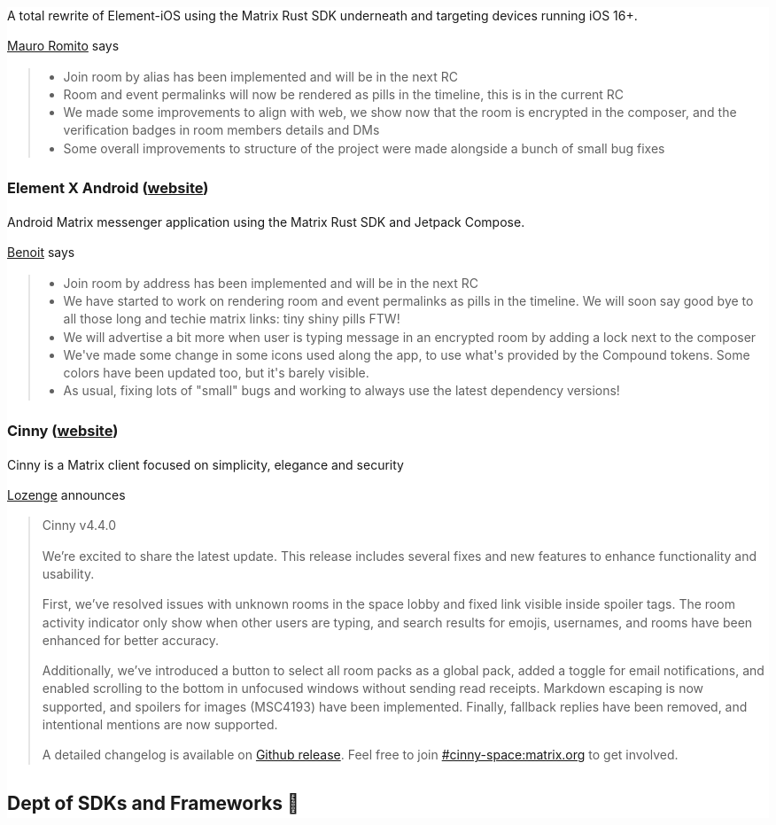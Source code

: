 A total rewrite of Element-iOS using the Matrix Rust SDK underneath and targeting devices running iOS 16+.

[Mauro Romito](https://matrix.to/#/@mauro.romito:element.io) says

> * Join room by alias has been implemented and will be in the next RC
> * Room and event permalinks will now be rendered as pills in the timeline, this is in the current RC
> * We made some improvements to align with web, we show now that the room is encrypted in the composer, and the verification badges in room members details and DMs
> * Some overall improvements to structure of the project were made alongside a bunch of small bug fixes

### Element X Android ([website](https://github.com/vector-im/element-x-android))

Android Matrix messenger application using the Matrix Rust SDK and Jetpack Compose.

[Benoit](https://matrix.to/#/@benoit.marty:matrix.org) says

> * Join room by address has been implemented and will be in the next RC
> * We have started to work on rendering room and event permalinks as pills in the timeline. We will soon say good bye to all those long and techie matrix links: tiny shiny pills FTW!
> * We will advertise a bit more when user is typing message in an encrypted room by adding a lock next to the composer
> * We've made some change in some icons used along the app, to use what's provided by the Compound tokens. Some colors have been updated too, but it's barely visible.
> * As usual, fixing lots of "small" bugs and working to always use the latest dependency versions!

### Cinny ([website](https://cinny.in))

Cinny is a Matrix client focused on simplicity, elegance and security

[Lozenge](https://matrix.to/#/@kfiven:matrix.org) announces

> Cinny v4.4.0
>
> We’re excited to share the latest update. This release includes several fixes and new features to enhance functionality and usability.
> 
> First, we’ve resolved issues with unknown rooms in the space lobby and fixed link visible inside spoiler tags. The room activity indicator only show when other users are typing, and search results for emojis, usernames, and rooms have been enhanced for better accuracy.
> 
> Additionally, we’ve introduced a button to select all room packs as a global pack, added a toggle for email notifications, and enabled scrolling to the bottom in unfocused windows without sending read receipts. Markdown escaping is now supported, and spoilers for images (MSC4193) have been implemented. Finally, fallback replies have been removed, and intentional mentions are now supported.
> 
> A detailed changelog is available on [Github release](https://github.com/cinnyapp/cinny/releases/tag/v4.4.0). Feel free to join [#cinny-space:matrix.org](https://matrix.to/#/#cinny-space:matrix.org) to get involved.

## Dept of SDKs and Frameworks 🧰
